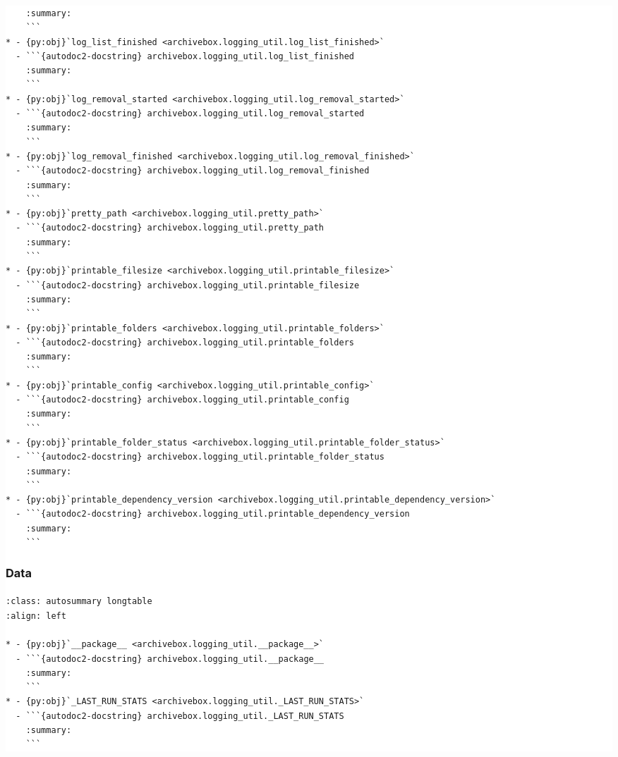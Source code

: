 ````{list-table}
    :summary:
    ```
* - {py:obj}`log_list_finished <archivebox.logging_util.log_list_finished>`
  - ```{autodoc2-docstring} archivebox.logging_util.log_list_finished
    :summary:
    ```
* - {py:obj}`log_removal_started <archivebox.logging_util.log_removal_started>`
  - ```{autodoc2-docstring} archivebox.logging_util.log_removal_started
    :summary:
    ```
* - {py:obj}`log_removal_finished <archivebox.logging_util.log_removal_finished>`
  - ```{autodoc2-docstring} archivebox.logging_util.log_removal_finished
    :summary:
    ```
* - {py:obj}`pretty_path <archivebox.logging_util.pretty_path>`
  - ```{autodoc2-docstring} archivebox.logging_util.pretty_path
    :summary:
    ```
* - {py:obj}`printable_filesize <archivebox.logging_util.printable_filesize>`
  - ```{autodoc2-docstring} archivebox.logging_util.printable_filesize
    :summary:
    ```
* - {py:obj}`printable_folders <archivebox.logging_util.printable_folders>`
  - ```{autodoc2-docstring} archivebox.logging_util.printable_folders
    :summary:
    ```
* - {py:obj}`printable_config <archivebox.logging_util.printable_config>`
  - ```{autodoc2-docstring} archivebox.logging_util.printable_config
    :summary:
    ```
* - {py:obj}`printable_folder_status <archivebox.logging_util.printable_folder_status>`
  - ```{autodoc2-docstring} archivebox.logging_util.printable_folder_status
    :summary:
    ```
* - {py:obj}`printable_dependency_version <archivebox.logging_util.printable_dependency_version>`
  - ```{autodoc2-docstring} archivebox.logging_util.printable_dependency_version
    :summary:
    ```
````

### Data

````{list-table}
:class: autosummary longtable
:align: left

* - {py:obj}`__package__ <archivebox.logging_util.__package__>`
  - ```{autodoc2-docstring} archivebox.logging_util.__package__
    :summary:
    ```
* - {py:obj}`_LAST_RUN_STATS <archivebox.logging_util._LAST_RUN_STATS>`
  - ```{autodoc2-docstring} archivebox.logging_util._LAST_RUN_STATS
    :summary:
    ```
````
